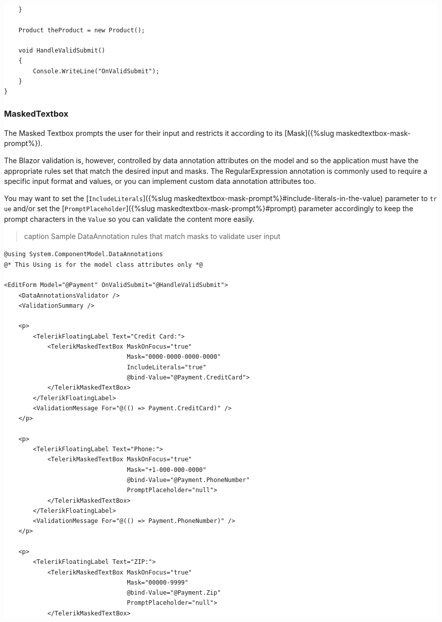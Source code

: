 ````CSHTML
    }

    Product theProduct = new Product();

    void HandleValidSubmit()
    {
        Console.WriteLine("OnValidSubmit");
    }
}
````

### MaskedTextbox

The Masked Textbox prompts the user for their input and restricts it according to its [Mask]({%slug maskedtextbox-mask-prompt%}). 

The Blazor validation is, however, controlled by data annotation attributes on the model and so the application must have the appropriate rules set that match the desired input and masks. The RegularExpression annotation is commonly used to require a specific input format and values, or you can implement custom data annotation attributes too.

You may want to set the [`IncludeLiterals`]({%slug maskedtextbox-mask-prompt%}#include-literals-in-the-value) parameter to `true` and/or set the [`PromptPlaceholder`]({%slug maskedtextbox-mask-prompt%}#prompt) parameter accordingly to keep the prompt characters in the `Value` so you can validate the content more easily.

>caption Sample DataAnnotation rules that match masks to validate user input

````CSHTML
@using System.ComponentModel.DataAnnotations
@* This Using is for the model class attributes only *@

<EditForm Model="@Payment" OnValidSubmit="@HandleValidSubmit">
    <DataAnnotationsValidator />
    <ValidationSummary />

    <p>
        <TelerikFloatingLabel Text="Credit Card:">
            <TelerikMaskedTextBox MaskOnFocus="true" 
                                  Mask="0000-0000-0000-0000"
                                  IncludeLiterals="true"
                                  @bind-Value="@Payment.CreditCard">
            </TelerikMaskedTextBox>
        </TelerikFloatingLabel>
        <ValidationMessage For="@(() => Payment.CreditCard)" />
    </p>

    <p>
        <TelerikFloatingLabel Text="Phone:">
            <TelerikMaskedTextBox MaskOnFocus="true" 
                                  Mask="+1-000-000-0000"
                                  @bind-Value="@Payment.PhoneNumber"
                                  PromptPlaceholder="null">
            </TelerikMaskedTextBox>
        </TelerikFloatingLabel>
        <ValidationMessage For="@(() => Payment.PhoneNumber)" />
    </p>

    <p>
        <TelerikFloatingLabel Text="ZIP:">
            <TelerikMaskedTextBox MaskOnFocus="true" 
                                  Mask="00000-9999"
                                  @bind-Value="@Payment.Zip"
                                  PromptPlaceholder="null">
            </TelerikMaskedTextBox>
````